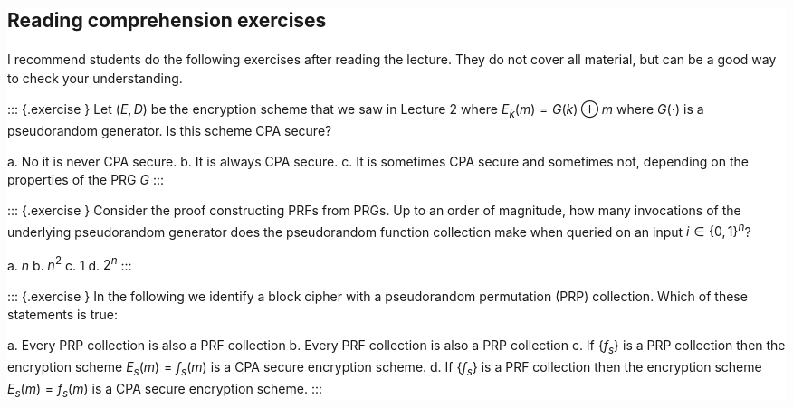 
## Reading comprehension exercises

I recommend students do the following exercises after reading the lecture. They do not cover all material, but can be a good way to check your understanding.


::: {.exercise }
Let $(E,D)$ be the encryption scheme that we saw in Lecture 2 where $E_k(m)=G(k)\oplus m$ where $G(\cdot)$ is a pseudorandom generator. Is this scheme CPA secure?

a.  No it is never CPA secure.
b.  It is always CPA secure.
c. It is sometimes CPA secure and sometimes not, depending on the properties of the PRG $G$
:::


::: {.exercise }
Consider the proof constructing PRFs from PRGs. Up to an order of magnitude, how many invocations of the underlying pseudorandom generator does the pseudorandom function collection make when queried on an input $i\in \{0,1\}^n$?

a. $n$
b. $n^2$
c. $1$
d. $2^n$
:::

::: {.exercise }
In the following we identify a block cipher with a pseudorandom permutation (PRP) collection. Which of these statements is true:

a. Every PRP collection is also a  PRF collection
b. Every PRF collection is also a PRP collection
c. If $\{ f_s \}$ is a PRP collection then the encryption scheme $E_s(m)=f_s(m)$ is a CPA secure encryption scheme.
d. If $\{ f_s \}$ is a PRF collection then the encryption scheme $E_s(m)=f_s(m)$ is a CPA secure encryption scheme.
:::
